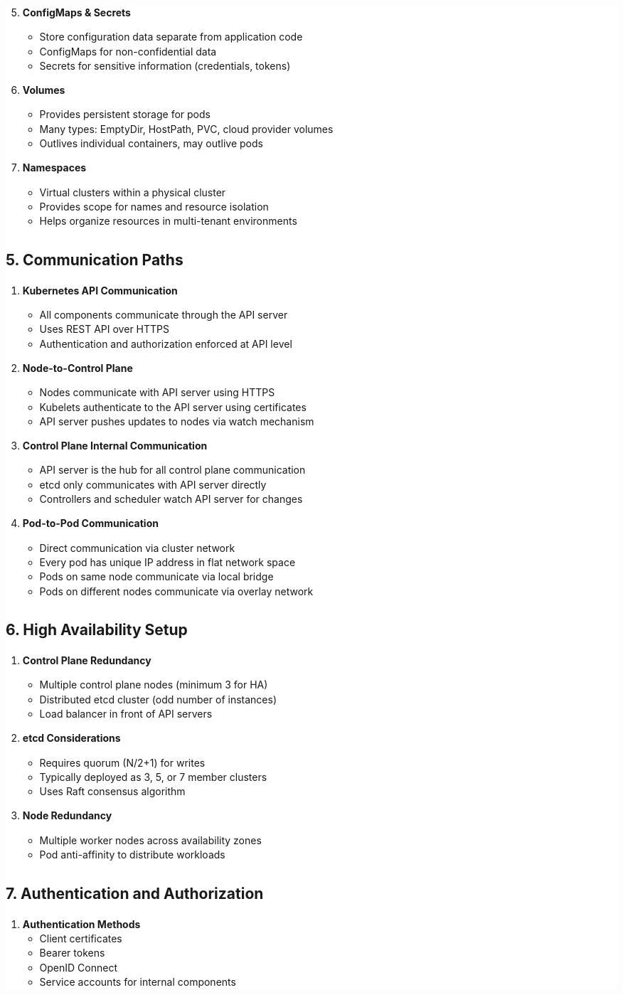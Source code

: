 5. **ConfigMaps & Secrets**
   - Store configuration data separate from application code
   - ConfigMaps for non-confidential data
   - Secrets for sensitive information (credentials, tokens)

6. **Volumes**
   - Provides persistent storage for pods
   - Many types: EmptyDir, HostPath, PVC, cloud provider volumes
   - Outlives individual containers, may outlive pods

7. **Namespaces**
   - Virtual clusters within a physical cluster
   - Provides scope for names and resource isolation
   - Helps organize resources in multi-tenant environments

## 5. Communication Paths
1. **Kubernetes API Communication**
   - All components communicate through the API server
   - Uses REST API over HTTPS
   - Authentication and authorization enforced at API level

2. **Node-to-Control Plane**
   - Nodes communicate with API server using HTTPS
   - Kubelets authenticate to the API server using certificates
   - API server pushes updates to nodes via watch mechanism

3. **Control Plane Internal Communication**
   - API server is the hub for all control plane communication
   - etcd only communicates with API server directly
   - Controllers and scheduler watch API server for changes

4. **Pod-to-Pod Communication**
   - Direct communication via cluster network
   - Every pod has unique IP address in flat network space
   - Pods on same node communicate via local bridge
   - Pods on different nodes communicate via overlay network

## 6. High Availability Setup
1. **Control Plane Redundancy**
   - Multiple control plane nodes (minimum 3 for HA)
   - Distributed etcd cluster (odd number of instances)
   - Load balancer in front of API servers

2. **etcd Considerations**
   - Requires quorum (N/2+1) for writes
   - Typically deployed as 3, 5, or 7 member clusters
   - Uses Raft consensus algorithm

3. **Node Redundancy**
   - Multiple worker nodes across availability zones
   - Pod anti-affinity to distribute workloads

## 7. Authentication and Authorization
1. **Authentication Methods**
   - Client certificates
   - Bearer tokens
   - OpenID Connect
   - Service accounts for internal components
